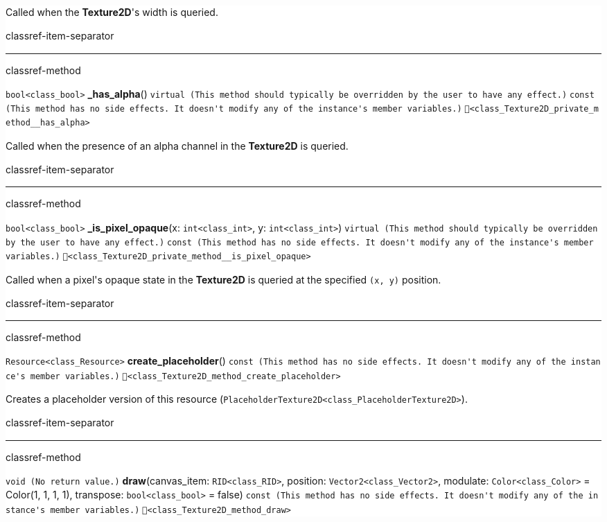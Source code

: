 Called when the **Texture2D**'s width is queried.

classref-item-separator

------------------------------------------------------------------------

classref-method

`bool<class_bool>` **\_has\_alpha**()
`virtual (This method should typically be overridden by the user to have any effect.)`
`const (This method has no side effects. It doesn't modify any of the instance's member variables.)`
`🔗<class_Texture2D_private_method__has_alpha>`

Called when the presence of an alpha channel in the **Texture2D** is
queried.

classref-item-separator

------------------------------------------------------------------------

classref-method

`bool<class_bool>` **\_is\_pixel\_opaque**(x: `int<class_int>`, y:
`int<class_int>`)
`virtual (This method should typically be overridden by the user to have any effect.)`
`const (This method has no side effects. It doesn't modify any of the instance's member variables.)`
`🔗<class_Texture2D_private_method__is_pixel_opaque>`

Called when a pixel's opaque state in the **Texture2D** is queried at
the specified `(x, y)` position.

classref-item-separator

------------------------------------------------------------------------

classref-method

`Resource<class_Resource>` **create\_placeholder**()
`const (This method has no side effects. It doesn't modify any of the instance's member variables.)`
`🔗<class_Texture2D_method_create_placeholder>`

Creates a placeholder version of this resource
(`PlaceholderTexture2D<class_PlaceholderTexture2D>`).

classref-item-separator

------------------------------------------------------------------------

classref-method

`void (No return value.)` **draw**(canvas\_item: `RID<class_RID>`,
position: `Vector2<class_Vector2>`, modulate: `Color<class_Color>` =
Color(1, 1, 1, 1), transpose: `bool<class_bool>` = false)
`const (This method has no side effects. It doesn't modify any of the instance's member variables.)`
`🔗<class_Texture2D_method_draw>`
